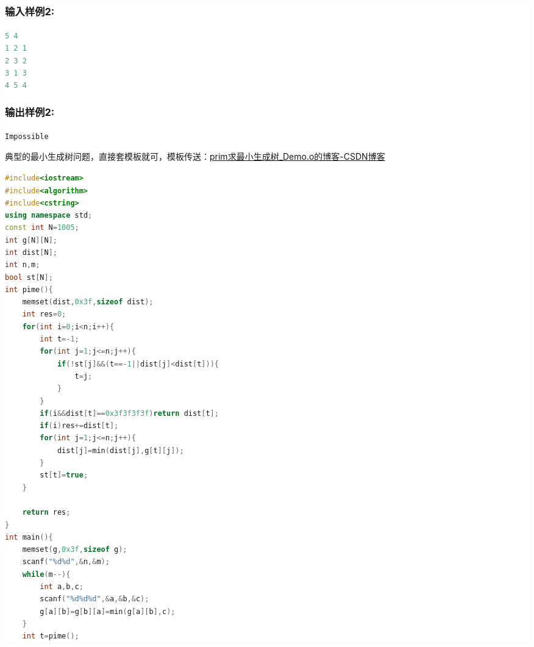 
<h3 id="输入样例2">输入样例2:</h3>


```cpp
5 4
1 2 1
2 3 2
3 1 3
4 5 4

```


<h3 id="输出样例2">输出样例2:</h3>


```cpp
Impossible
```


<p>典型的最小生成树问题，直接套模板就可，模板传送：<a data-link-desc="适用条件：稠密图#include&amp;lt;iostream&amp;gt;#include&amp;lt;algorithm&amp;gt;#include&amp;lt;cstring&amp;gt;using namespace std;const int N=1005;int g[N][N];int dist[N];int n,m;bool st[N];int pime(){memset(dist,0x3f,sizeof dist);int res=0;for(int i=0;i&amp;lt;n;i++){." data-link-icon="https://g.csdnimg.cn/static/logo/favicon32.ico" data-link-title="prim求最小生成树_Demo.o的博客-CSDN博客" href="https://blog.csdn.net/qq_61903556/article/details/124045670" title="prim求最小生成树_Demo.o的博客-CSDN博客">prim求最小生成树_Demo.o的博客-CSDN博客</a> </p>


```cpp
#include<iostream>
#include<algorithm>
#include<cstring>
using namespace std;
const int N=1005;
int g[N][N];
int dist[N];
int n,m;
bool st[N];
int pime(){
	memset(dist,0x3f,sizeof dist);
	int res=0;
	for(int i=0;i<n;i++){
		int t=-1;
		for(int j=1;j<=n;j++){
			if(!st[j]&&(t==-1||dist[j]<dist[t])){
				t=j;
			}
		}
		if(i&&dist[t]==0x3f3f3f3f)return dist[t];
		if(i)res+=dist[t];
		for(int j=1;j<=n;j++){
			dist[j]=min(dist[j],g[t][j]);
		}
		st[t]=true;
	}
	
	return res;
}
int main(){
	memset(g,0x3f,sizeof g);
	scanf("%d%d",&n,&m);
	while(m--){
		int a,b,c;
		scanf("%d%d%d",&a,&b,&c);
		g[a][b]=g[b][a]=min(g[a][b],c);
	}
	int t=pime();
```